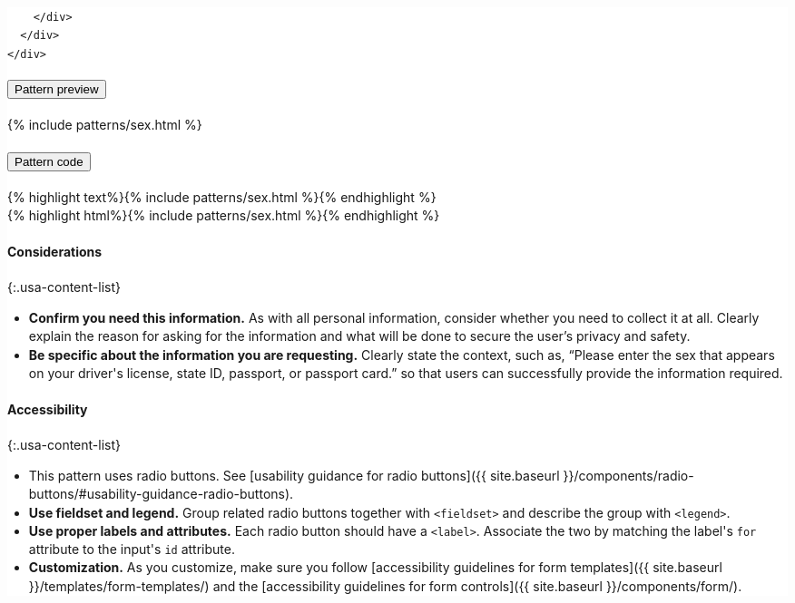         </div>
      </div>
    </div>
  </div>
</div>

<div class="usa-accordion usa-accordion--bordered site-accordion-code site-component-preview margin-top-2">
  <h4 id="pattern-preview-sex" class="usa-accordion__heading site-accordion-heading">
    <button type="button" class="usa-accordion__button" aria-controls="accordion-preview-01" aria-expanded="true">
      Pattern preview
    </button>
  </h4>
  <div id="accordion-preview-01" class="usa-accordion__content">
    {% include patterns/sex.html %}
  </div>
</div>
<div class="usa-accordion usa-accordion--bordered site-accordion-code site-component-preview">
  <h4 id="pattern-code-sex" class="usa-accordion__heading site-accordion-heading">
    <button type="button" class="usa-accordion__button" aria-controls="accordion-code-01" aria-expanded="false">
      Pattern code
    </button>
  </h4>
  <div id="accordion-code-01" class="usa-accordion__content copy-code">
    <div class="usa-sr-only">
      {% highlight text%}{% include patterns/sex.html %}{% endhighlight %}
    </div>
    {% highlight html%}{% include patterns/sex.html %}{% endhighlight %}
  </div>
</div>

#### Considerations

{:.usa-content-list}
- **Confirm you need this information.** As with all personal information, consider whether you need to collect it at all. Clearly explain the reason for asking for the information and what will be done to secure the user’s privacy and safety.
- **Be specific about the information you are requesting.** Clearly state the context, such as, “Please enter the sex that appears on your driver's license, state ID, passport, or passport card.” so that users can successfully provide the information required.

#### Accessibility

{:.usa-content-list}
- This pattern uses radio buttons. See [usability guidance for radio buttons]({{ site.baseurl }}/components/radio-buttons/#usability-guidance-radio-buttons).
- **Use fieldset and legend.** Group related radio buttons together with `<fieldset>` and describe the group with `<legend>`.
- **Use proper labels and attributes.** Each radio button should have a `<label>`. Associate the two by matching the label's `for` attribute to the input's `id` attribute.
- **Customization.** As you customize, make sure you follow [accessibility guidelines for form templates]({{ site.baseurl }}/templates/form-templates/) and the [accessibility guidelines for form controls]({{ site.baseurl }}/components/form/).
